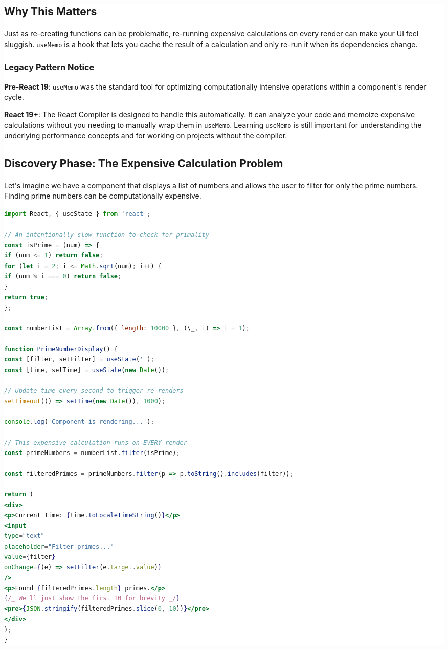 ## Why This Matters

Just as re-creating functions can be problematic, re-running expensive calculations on every render can make your UI feel sluggish. `useMemo` is a hook that lets you cache the result of a calculation and only re-run it when its dependencies change.

### Legacy Pattern Notice

**Pre-React 19**: `useMemo` was the standard tool for optimizing computationally intensive operations within a component's render cycle.

**React 19+**: The React Compiler is designed to handle this automatically. It can analyze your code and memoize expensive calculations without you needing to manually wrap them in `useMemo`. Learning `useMemo` is still important for understanding the underlying performance concepts and for working on projects without the compiler.

## Discovery Phase: The Expensive Calculation Problem

Let's imagine we have a component that displays a list of numbers and allows the user to filter for only the prime numbers. Finding prime numbers can be computationally expensive.

```jsx
import React, { useState } from 'react';

// An intentionally slow function to check for primality
const isPrime = (num) => {
if (num <= 1) return false;
for (let i = 2; i <= Math.sqrt(num); i++) {
if (num % i === 0) return false;
}
return true;
};

const numberList = Array.from({ length: 10000 }, (\_, i) => i + 1);

function PrimeNumberDisplay() {
const [filter, setFilter] = useState('');
const [time, setTime] = useState(new Date());

// Update time every second to trigger re-renders
setTimeout(() => setTime(new Date()), 1000);

console.log('Component is rendering...');

// This expensive calculation runs on EVERY render
const primeNumbers = numberList.filter(isPrime);

const filteredPrimes = primeNumbers.filter(p => p.toString().includes(filter));

return (
<div>
<p>Current Time: {time.toLocaleTimeString()}</p>
<input
type="text"
placeholder="Filter primes..."
value={filter}
onChange={(e) => setFilter(e.target.value)}
/>
<p>Found {filteredPrimes.length} primes.</p>
{/_ We'll just show the first 10 for brevity _/}
<pre>{JSON.stringify(filteredPrimes.slice(0, 10))}</pre>
</div>
);
}
```